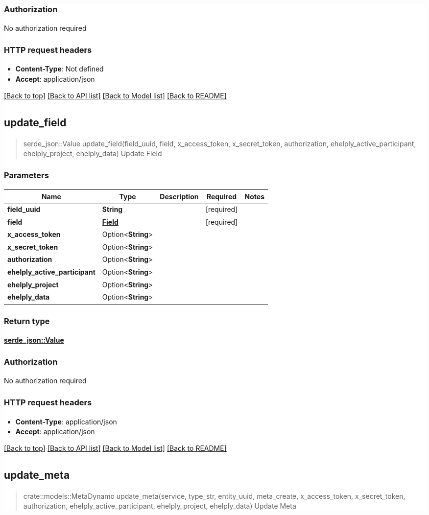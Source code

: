 ### Authorization

No authorization required

### HTTP request headers

- **Content-Type**: Not defined
- **Accept**: application/json

[[Back to top]](#) [[Back to API list]](../README.md#documentation-for-api-endpoints) [[Back to Model list]](../README.md#documentation-for-models) [[Back to README]](../README.md)


## update_field

> serde_json::Value update_field(field_uuid, field, x_access_token, x_secret_token, authorization, ehelply_active_participant, ehelply_project, ehelply_data)
Update Field

### Parameters


Name | Type | Description  | Required | Notes
------------- | ------------- | ------------- | ------------- | -------------
**field_uuid** | **String** |  | [required] |
**field** | [**Field**](Field.md) |  | [required] |
**x_access_token** | Option<**String**> |  |  |
**x_secret_token** | Option<**String**> |  |  |
**authorization** | Option<**String**> |  |  |
**ehelply_active_participant** | Option<**String**> |  |  |
**ehelply_project** | Option<**String**> |  |  |
**ehelply_data** | Option<**String**> |  |  |

### Return type

[**serde_json::Value**](serde_json::Value.md)

### Authorization

No authorization required

### HTTP request headers

- **Content-Type**: application/json
- **Accept**: application/json

[[Back to top]](#) [[Back to API list]](../README.md#documentation-for-api-endpoints) [[Back to Model list]](../README.md#documentation-for-models) [[Back to README]](../README.md)


## update_meta

> crate::models::MetaDynamo update_meta(service, type_str, entity_uuid, meta_create, x_access_token, x_secret_token, authorization, ehelply_active_participant, ehelply_project, ehelply_data)
Update Meta
